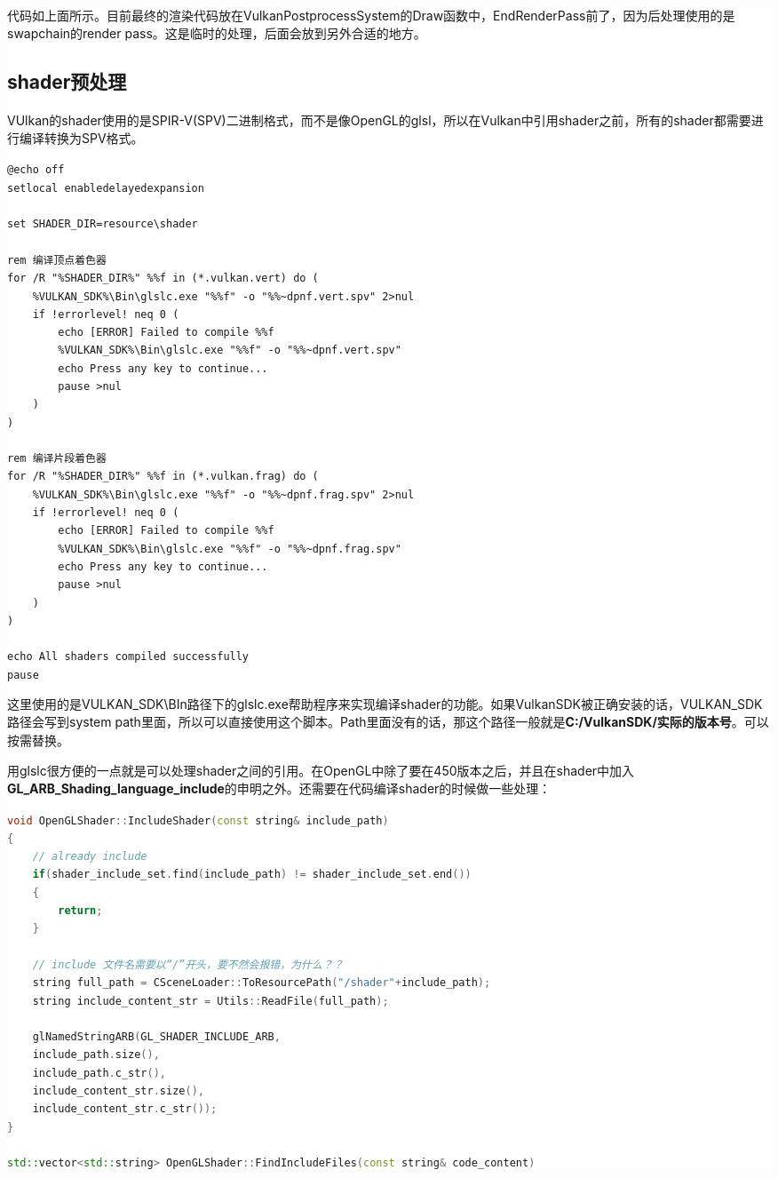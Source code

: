 代码如上面所示。目前最终的渲染代码放在VulkanPostprocessSystem的Draw函数中，EndRenderPass前了，因为后处理使用的是swapchain的render pass。这是临时的处理，后面会放到另外合适的地方。


## shader预处理
VUlkan的shader使用的是SPIR-V(SPV)二进制格式，而不是像OpenGL的glsl，所以在Vulkan中引用shader之前，所有的shader都需要进行编译转换为SPV格式。

```shell
@echo off
setlocal enabledelayedexpansion

set SHADER_DIR=resource\shader

rem 编译顶点着色器
for /R "%SHADER_DIR%" %%f in (*.vulkan.vert) do (
    %VULKAN_SDK%\Bin\glslc.exe "%%f" -o "%%~dpnf.vert.spv" 2>nul
    if !errorlevel! neq 0 (
        echo [ERROR] Failed to compile %%f
        %VULKAN_SDK%\Bin\glslc.exe "%%f" -o "%%~dpnf.vert.spv"
        echo Press any key to continue...
        pause >nul
    ) 
)

rem 编译片段着色器
for /R "%SHADER_DIR%" %%f in (*.vulkan.frag) do (
    %VULKAN_SDK%\Bin\glslc.exe "%%f" -o "%%~dpnf.frag.spv" 2>nul
    if !errorlevel! neq 0 (
        echo [ERROR] Failed to compile %%f
        %VULKAN_SDK%\Bin\glslc.exe "%%f" -o "%%~dpnf.frag.spv"
        echo Press any key to continue...
        pause >nul
    )
)

echo All shaders compiled successfully
pause
```

这里使用的是VULKAN_SDK\BIn路径下的glslc.exe帮助程序来实现编译shader的功能。如果VulkanSDK被正确安装的话，VULKAN_SDK路径会写到system path里面，所以可以直接使用这个脚本。Path里面没有的话，那这个路径一般就是**C:/VulkanSDK/实际的版本号**。可以按需替换。

用glslc很方便的一点就是可以处理shader之间的引用。在OpenGL中除了要在450版本之后，并且在shader中加入**GL_ARB_Shading_language_include**的申明之外。还需要在代码编译shader的时候做一些处理：
```c++
void OpenGLShader::IncludeShader(const string& include_path)
{
	// already include
	if(shader_include_set.find(include_path) != shader_include_set.end())
	{
		return;
	}
	
	// include 文件名需要以“/”开头，要不然会报错，为什么？？
	string full_path = CSceneLoader::ToResourcePath("/shader"+include_path);
	string include_content_str = Utils::ReadFile(full_path);
	
	glNamedStringARB(GL_SHADER_INCLUDE_ARB,
	include_path.size(),
	include_path.c_str(),
	include_content_str.size(),
	include_content_str.c_str());
}

std::vector<std::string> OpenGLShader::FindIncludeFiles(const string& code_content)
```